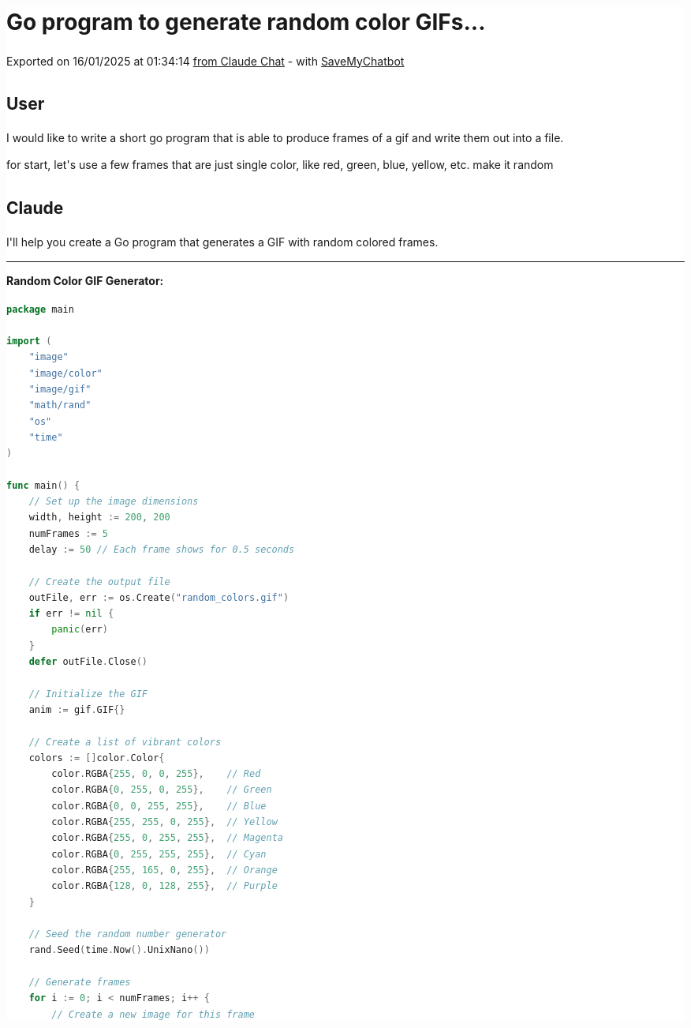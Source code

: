 # Go program to generate random color GIFs...
Exported on 16/01/2025 at 01:34:14 [from Claude Chat](https://claude.ai/chat/c64bb130-71db-42b8-91e5-a6cdfea746f3) - with [SaveMyChatbot](https://save.hugocollin.com)

## User
I would like to write a short go program that is able to produce frames of a gif and write them out into a file.

for start, let's use a few frames that are just single color, like red, green, blue, yellow, etc. make it random

## Claude
I'll help you create a Go program that generates a GIF with random colored frames.

---
**Random Color GIF Generator:**
```go
package main

import (
	"image"
	"image/color"
	"image/gif"
	"math/rand"
	"os"
	"time"
)

func main() {
	// Set up the image dimensions
	width, height := 200, 200
	numFrames := 5
	delay := 50 // Each frame shows for 0.5 seconds

	// Create the output file
	outFile, err := os.Create("random_colors.gif")
	if err != nil {
		panic(err)
	}
	defer outFile.Close()

	// Initialize the GIF
	anim := gif.GIF{}

	// Create a list of vibrant colors
	colors := []color.Color{
		color.RGBA{255, 0, 0, 255},    // Red
		color.RGBA{0, 255, 0, 255},    // Green
		color.RGBA{0, 0, 255, 255},    // Blue
		color.RGBA{255, 255, 0, 255},  // Yellow
		color.RGBA{255, 0, 255, 255},  // Magenta
		color.RGBA{0, 255, 255, 255},  // Cyan
		color.RGBA{255, 165, 0, 255},  // Orange
		color.RGBA{128, 0, 128, 255},  // Purple
	}

	// Seed the random number generator
	rand.Seed(time.Now().UnixNano())

	// Generate frames
	for i := 0; i < numFrames; i++ {
		// Create a new image for this frame
```